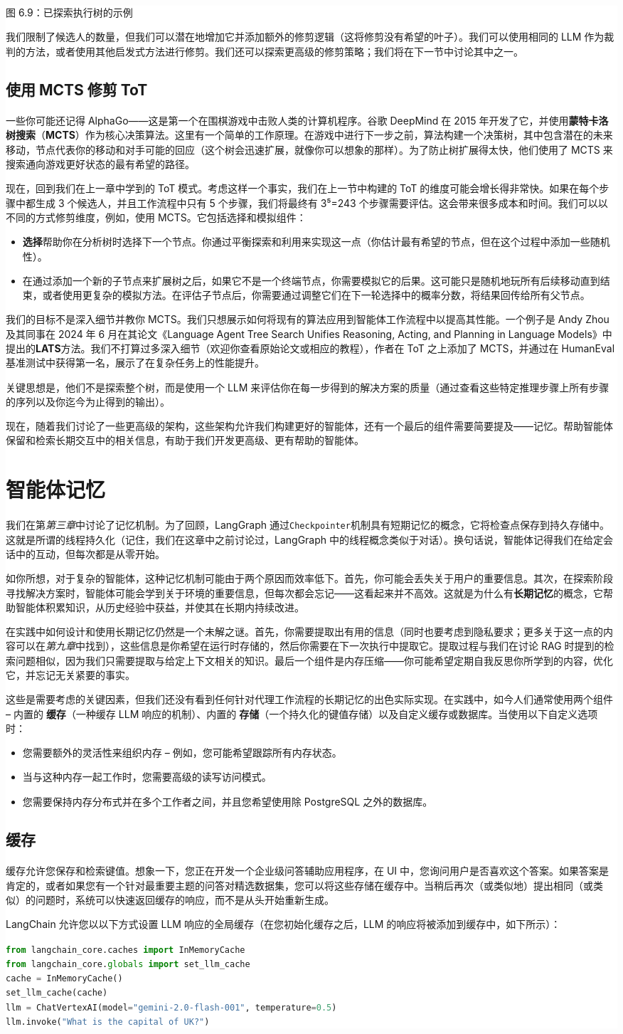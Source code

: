 图 6.9：已探索执行树的示例

我们限制了候选人的数量，但我们可以潜在地增加它并添加额外的修剪逻辑（这将修剪没有希望的叶子）。我们可以使用相同的 LLM 作为裁判的方法，或者使用其他启发式方法进行修剪。我们还可以探索更高级的修剪策略；我们将在下一节中讨论其中之一。

## 使用 MCTS 修剪 ToT

一些你可能还记得 AlphaGo——这是第一个在围棋游戏中击败人类的计算机程序。谷歌 DeepMind 在 2015 年开发了它，并使用**蒙特卡洛树搜索**（**MCTS**）作为核心决策算法。这里有一个简单的工作原理。在游戏中进行下一步之前，算法构建一个决策树，其中包含潜在的未来移动，节点代表你的移动和对手可能的回应（这个树会迅速扩展，就像你可以想象的那样）。为了防止树扩展得太快，他们使用了 MCTS 来搜索通向游戏更好状态的最有希望的路径。

现在，回到我们在上一章中学到的 ToT 模式。考虑这样一个事实，我们在上一节中构建的 ToT 的维度可能会增长得非常快。如果在每个步骤中都生成 3 个候选人，并且工作流程中只有 5 个步骤，我们将最终有 3⁵=243 个步骤需要评估。这会带来很多成本和时间。我们可以以不同的方式修剪维度，例如，使用 MCTS。它包括选择和模拟组件：

+   **选择**帮助你在分析树时选择下一个节点。你通过平衡探索和利用来实现这一点（你估计最有希望的节点，但在这个过程中添加一些随机性）。

+   在通过添加一个新的子节点来扩展树之后，如果它不是一个终端节点，你需要模拟它的后果。这可能只是随机地玩所有后续移动直到结束，或者使用更复杂的模拟方法。在评估子节点后，你需要通过调整它们在下一轮选择中的概率分数，将结果回传给所有父节点。

我们的目标不是深入细节并教你 MCTS。我们只想展示如何将现有的算法应用到智能体工作流程中以提高其性能。一个例子是 Andy Zhou 及其同事在 2024 年 6 月在其论文《Language Agent Tree Search Unifies Reasoning, Acting, and Planning in Language Models》中提出的**LATS**方法。我们不打算过多深入细节（欢迎你查看原始论文或相应的教程），作者在 ToT 之上添加了 MCTS，并通过在 HumanEval 基准测试中获得第一名，展示了在复杂任务上的性能提升。

关键思想是，他们不是探索整个树，而是使用一个 LLM 来评估你在每一步得到的解决方案的质量（通过查看这些特定推理步骤上所有步骤的序列以及你迄今为止得到的输出）。

现在，随着我们讨论了一些更高级的架构，这些架构允许我们构建更好的智能体，还有一个最后的组件需要简要提及——记忆。帮助智能体保留和检索长期交互中的相关信息，有助于我们开发更高级、更有帮助的智能体。

# 智能体记忆

我们在第*第三章*中讨论了记忆机制。为了回顾，LangGraph 通过`Checkpointer`机制具有短期记忆的概念，它将检查点保存到持久存储中。这就是所谓的线程持久化（记住，我们在这章中之前讨论过，LangGraph 中的线程概念类似于对话）。换句话说，智能体记得我们在给定会话中的互动，但每次都是从零开始。

如你所想，对于复杂的智能体，这种记忆机制可能由于两个原因而效率低下。首先，你可能会丢失关于用户的重要信息。其次，在探索阶段寻找解决方案时，智能体可能会学到关于环境的重要信息，但每次都会忘记——这看起来并不高效。这就是为什么有**长期记忆**的概念，它帮助智能体积累知识，从历史经验中获益，并使其在长期内持续改进。

在实践中如何设计和使用长期记忆仍然是一个未解之谜。首先，你需要提取出有用的信息（同时也要考虑到隐私要求；更多关于这一点的内容可以在*第九章*中找到），这些信息是你希望在运行时存储的，然后你需要在下一次执行中提取它。提取过程与我们在讨论 RAG 时提到的检索问题相似，因为我们只需要提取与给定上下文相关的知识。最后一个组件是内存压缩——你可能希望定期自我反思你所学到的内容，优化它，并忘记无关紧要的事实。

这些是需要考虑的关键因素，但我们还没有看到任何针对代理工作流程的长期记忆的出色实际实现。在实践中，如今人们通常使用两个组件 – 内置的 **缓存**（一种缓存 LLM 响应的机制）、内置的 **存储**（一个持久化的键值存储）以及自定义缓存或数据库。当使用以下自定义选项时：

+   您需要额外的灵活性来组织内存 – 例如，您可能希望跟踪所有内存状态。

+   当与这种内存一起工作时，您需要高级的读写访问模式。

+   您需要保持内存分布式并在多个工作者之间，并且您希望使用除 PostgreSQL 之外的数据库。

## 缓存

缓存允许您保存和检索键值。想象一下，您正在开发一个企业级问答辅助应用程序，在 UI 中，您询问用户是否喜欢这个答案。如果答案是肯定的，或者如果您有一个针对最重要主题的问答对精选数据集，您可以将这些存储在缓存中。当稍后再次（或类似地）提出相同（或类似）的问题时，系统可以快速返回缓存的响应，而不是从头开始重新生成。

LangChain 允许您以以下方式设置 LLM 响应的全局缓存（在您初始化缓存之后，LLM 的响应将被添加到缓存中，如下所示）：

```py
from langchain_core.caches import InMemoryCache
from langchain_core.globals import set_llm_cache
cache = InMemoryCache()
set_llm_cache(cache)
llm = ChatVertexAI(model="gemini-2.0-flash-001", temperature=0.5)
llm.invoke("What is the capital of UK?")
```
